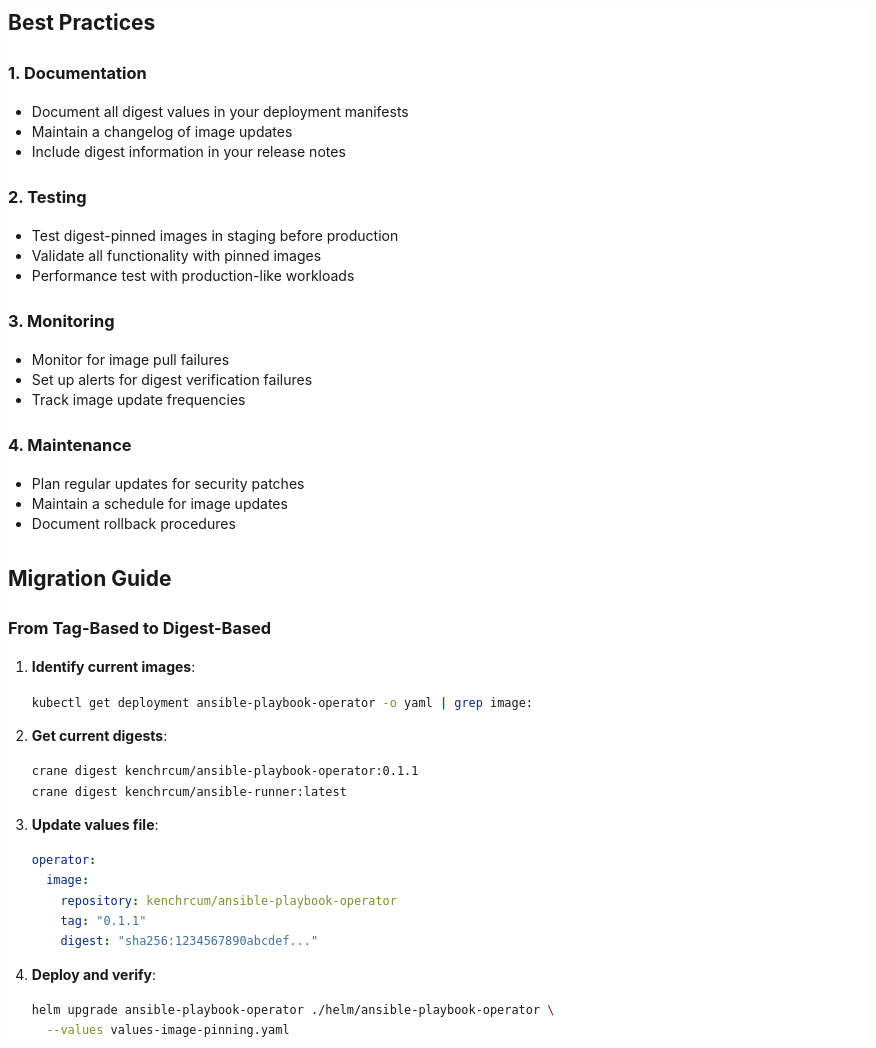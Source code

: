 ## Best Practices

### 1. Documentation
- Document all digest values in your deployment manifests
- Maintain a changelog of image updates
- Include digest information in your release notes

### 2. Testing
- Test digest-pinned images in staging before production
- Validate all functionality with pinned images
- Performance test with production-like workloads

### 3. Monitoring
- Monitor for image pull failures
- Set up alerts for digest verification failures
- Track image update frequencies

### 4. Maintenance
- Plan regular updates for security patches
- Maintain a schedule for image updates
- Document rollback procedures

## Migration Guide

### From Tag-Based to Digest-Based

1. **Identify current images**:
   ```bash
   kubectl get deployment ansible-playbook-operator -o yaml | grep image:
   ```

2. **Get current digests**:
   ```bash
   crane digest kenchrcum/ansible-playbook-operator:0.1.1
   crane digest kenchrcum/ansible-runner:latest
   ```

3. **Update values file**:
   ```yaml
   operator:
     image:
       repository: kenchrcum/ansible-playbook-operator
       tag: "0.1.1"
       digest: "sha256:1234567890abcdef..."
   ```

4. **Deploy and verify**:
   ```bash
   helm upgrade ansible-playbook-operator ./helm/ansible-playbook-operator \
     --values values-image-pinning.yaml
   ```
